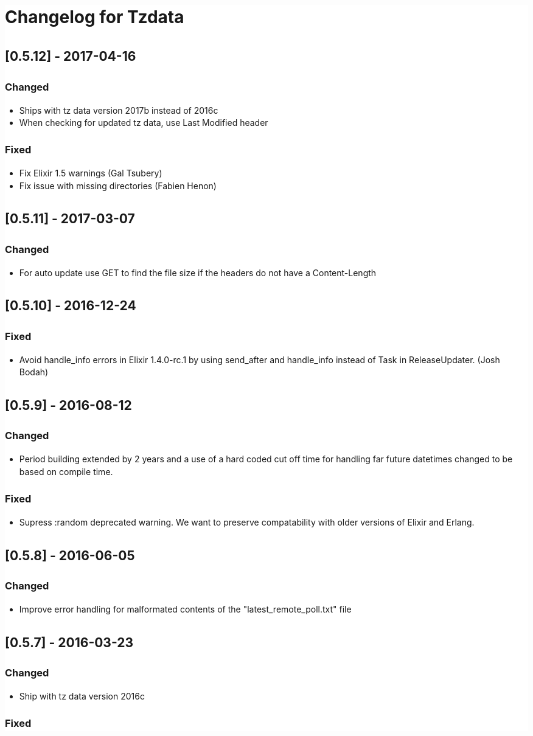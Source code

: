 # Changelog for Tzdata

## [0.5.12] - 2017-04-16
### Changed
- Ships with tz data version 2017b instead of 2016c
- When checking for updated tz data, use Last Modified header

### Fixed
- Fix Elixir 1.5 warnings (Gal Tsubery)
- Fix issue with missing directories (Fabien Henon)

## [0.5.11] - 2017-03-07
### Changed
- For auto update use GET to find the file size if the headers do not have a Content-Length

## [0.5.10] - 2016-12-24
### Fixed

- Avoid handle_info errors in Elixir 1.4.0-rc.1 by using send_after and handle_info instead of Task in ReleaseUpdater. (Josh Bodah)

## [0.5.9] - 2016-08-12
### Changed

- Period building extended by 2 years and a use of a hard coded cut off time for handling far future datetimes changed to be based on compile time.

### Fixed

- Supress :random deprecated warning. We want to preserve compatability with older versions of Elixir and Erlang.

## [0.5.8] - 2016-06-05
### Changed

- Improve error handling for malformated contents of the "latest_remote_poll.txt" file

## [0.5.7] - 2016-03-23
### Changed

- Ship with tz data version 2016c

### Fixed
